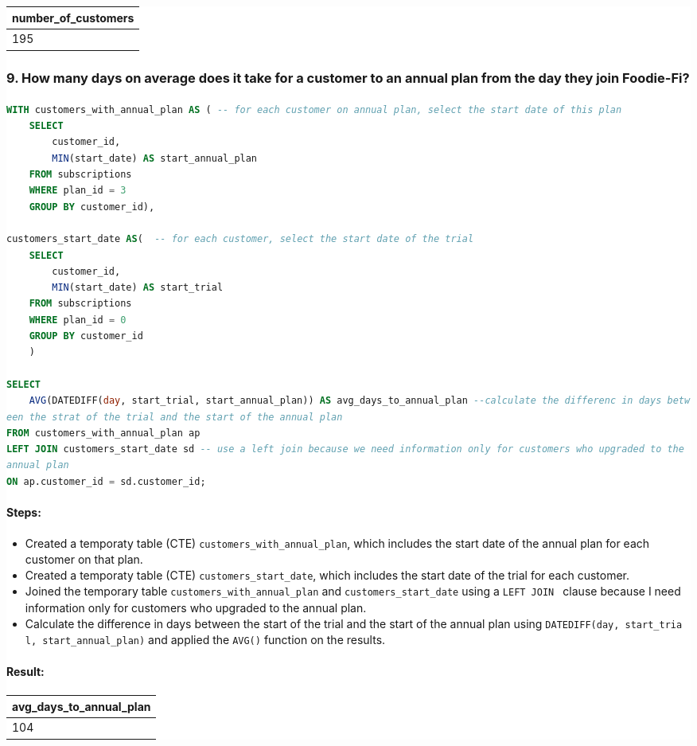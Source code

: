 | number_of_customers |
| ------------------- |
| 195                 |


### 9. How many days on average does it take for a customer to an annual plan from the day they join Foodie-Fi?

````sql
WITH customers_with_annual_plan AS ( -- for each customer on annual plan, select the start date of this plan
	SELECT 
		customer_id,
		MIN(start_date) AS start_annual_plan 
	FROM subscriptions
	WHERE plan_id = 3
	GROUP BY customer_id),

customers_start_date AS(  -- for each customer, select the start date of the trial
	SELECT 
		customer_id,
		MIN(start_date) AS start_trial
	FROM subscriptions
	WHERE plan_id = 0
	GROUP BY customer_id
	)

SELECT 
	AVG(DATEDIFF(day, start_trial, start_annual_plan)) AS avg_days_to_annual_plan --calculate the differenc in days between the strat of the trial and the start of the annual plan
FROM customers_with_annual_plan ap
LEFT JOIN customers_start_date sd -- use a left join because we need information only for customers who upgraded to the annual plan
ON ap.customer_id = sd.customer_id;
````

#### Steps:
- Created a temporaty table (CTE) ```customers_with_annual_plan```, which includes the start date of the annual plan for each customer on that plan.
- Created a temporaty table (CTE) ```customers_start_date```, which includes the start date of the trial for each customer.
- Joined the temporary table ```customers_with_annual_plan``` and ```customers_start_date``` using a ```LEFT JOIN ``` clause because I need information only for customers who upgraded to the annual plan.
- Calculate the difference in days between the start of the trial and the start of the annual plan using ```DATEDIFF(day, start_trial, start_annual_plan)``` and applied the ```AVG()``` function on the results.


#### Result:
| avg_days_to_annual_plan |
| ----------------------- |
| 104                     |
